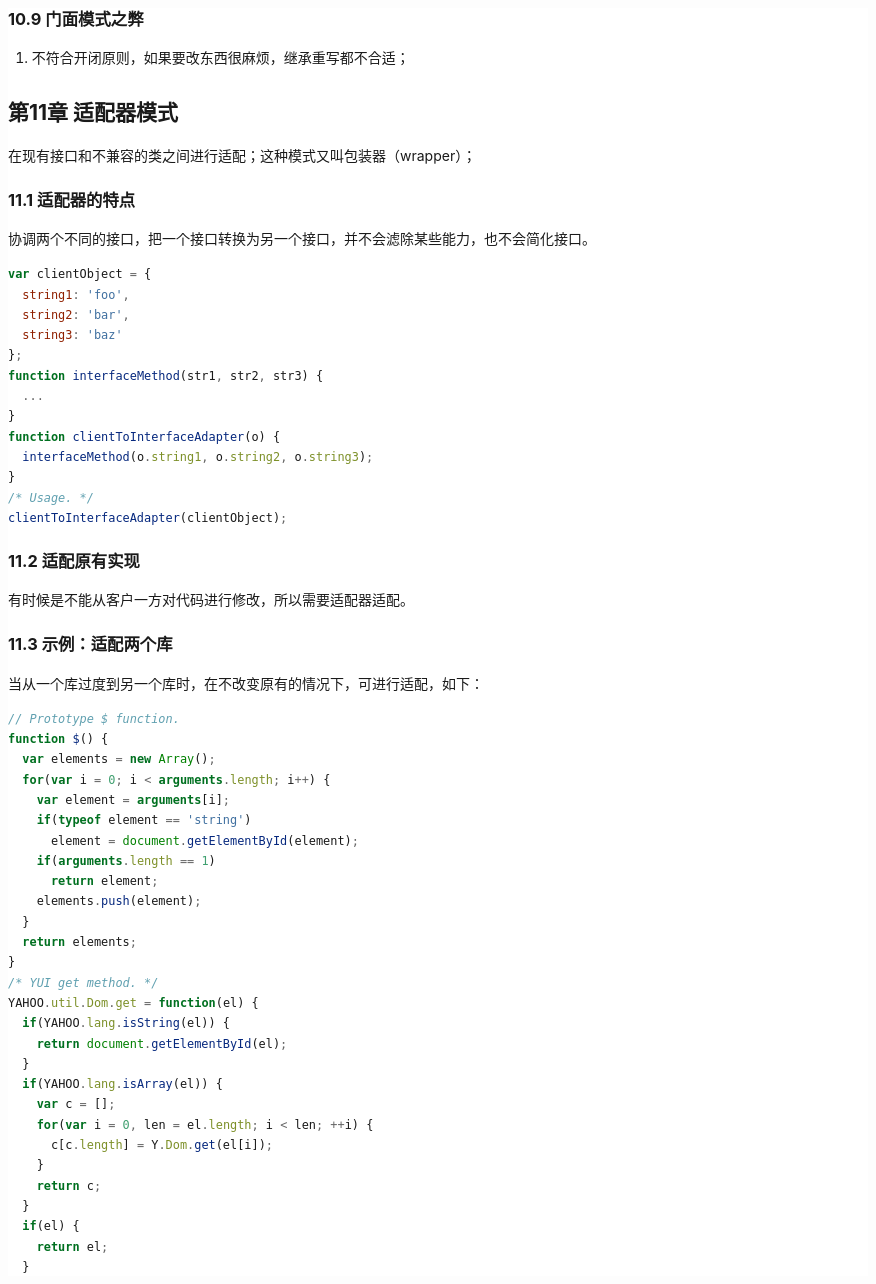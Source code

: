 ### [](#109-门面模式之弊)10.9 门面模式之弊

1.  不符合开闭原则，如果要改东西很麻烦，继承重写都不合适；

## [](#第11章-适配器模式)第11章 适配器模式

在现有接口和不兼容的类之间进行适配；这种模式又叫包装器（wrapper）；

### [](#111-适配器的特点)11.1 适配器的特点

协调两个不同的接口，把一个接口转换为另一个接口，并不会滤除某些能力，也不会简化接口。

```JAVASCRIPT
var clientObject = {
  string1: 'foo',
  string2: 'bar',
  string3: 'baz'
};
function interfaceMethod(str1, str2, str3) {
  ...
}
function clientToInterfaceAdapter(o) {
  interfaceMethod(o.string1, o.string2, o.string3);
}
/* Usage. */
clientToInterfaceAdapter(clientObject);
```

### [](#112-适配原有实现)11.2 适配原有实现

有时候是不能从客户一方对代码进行修改，所以需要适配器适配。

### [](#113-示例适配两个库)11.3 示例：适配两个库

当从一个库过度到另一个库时，在不改变原有的情况下，可进行适配，如下：

```JAVASCRIPT
// Prototype $ function.
function $() {
  var elements = new Array();
  for(var i = 0; i < arguments.length; i++) {
    var element = arguments[i];
    if(typeof element == 'string')
      element = document.getElementById(element);
    if(arguments.length == 1)
      return element;
    elements.push(element);
  }
  return elements;
}
/* YUI get method. */
YAHOO.util.Dom.get = function(el) {
  if(YAHOO.lang.isString(el)) { 
    return document.getElementById(el);
  }
  if(YAHOO.lang.isArray(el)) {
    var c = [];
    for(var i = 0, len = el.length; i < len; ++i) {
      c[c.length] = Y.Dom.get(el[i]);
    }
    return c;
  }
  if(el) {
    return el;
  }
```